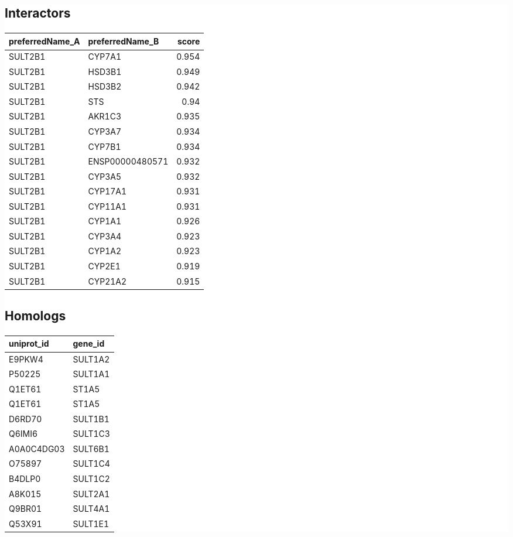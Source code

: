 ## Interactors

| preferredName_A   | preferredName_B   |   score |
|:------------------|:------------------|--------:|
| SULT2B1           | CYP7A1            |   0.954 |
| SULT2B1           | HSD3B1            |   0.949 |
| SULT2B1           | HSD3B2            |   0.942 |
| SULT2B1           | STS               |   0.94  |
| SULT2B1           | AKR1C3            |   0.935 |
| SULT2B1           | CYP3A7            |   0.934 |
| SULT2B1           | CYP7B1            |   0.934 |
| SULT2B1           | ENSP00000480571   |   0.932 |
| SULT2B1           | CYP3A5            |   0.932 |
| SULT2B1           | CYP17A1           |   0.931 |
| SULT2B1           | CYP11A1           |   0.931 |
| SULT2B1           | CYP1A1            |   0.926 |
| SULT2B1           | CYP3A4            |   0.923 |
| SULT2B1           | CYP1A2            |   0.923 |
| SULT2B1           | CYP2E1            |   0.919 |
| SULT2B1           | CYP21A2           |   0.915 |

## Homologs

| uniprot_id   | gene_id   |
|:-------------|:----------|
| E9PKW4       | SULT1A2   |
| P50225       | SULT1A1   |
| Q1ET61       | ST1A5     |
| Q1ET61       | ST1A5     |
| D6RD70       | SULT1B1   |
| Q6IMI6       | SULT1C3   |
| A0A0C4DG03   | SULT6B1   |
| O75897       | SULT1C4   |
| B4DLP0       | SULT1C2   |
| A8K015       | SULT2A1   |
| Q9BR01       | SULT4A1   |
| Q53X91       | SULT1E1   |
